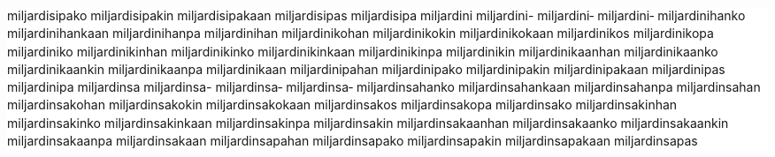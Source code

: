 miljardisipako
miljardisipakin
miljardisipakaan
miljardisipas
miljardisipa
miljardini
miljardini-
miljardini‐
miljardini‑
miljardinihanko
miljardinihankaan
miljardinihanpa
miljardinihan
miljardinikohan
miljardinikokin
miljardinikokaan
miljardinikos
miljardinikopa
miljardiniko
miljardinikinhan
miljardinikinko
miljardinikinkaan
miljardinikinpa
miljardinikin
miljardinikaanhan
miljardinikaanko
miljardinikaankin
miljardinikaanpa
miljardinikaan
miljardinipahan
miljardinipako
miljardinipakin
miljardinipakaan
miljardinipas
miljardinipa
miljardinsa
miljardinsa-
miljardinsa‐
miljardinsa‑
miljardinsahanko
miljardinsahankaan
miljardinsahanpa
miljardinsahan
miljardinsakohan
miljardinsakokin
miljardinsakokaan
miljardinsakos
miljardinsakopa
miljardinsako
miljardinsakinhan
miljardinsakinko
miljardinsakinkaan
miljardinsakinpa
miljardinsakin
miljardinsakaanhan
miljardinsakaanko
miljardinsakaankin
miljardinsakaanpa
miljardinsakaan
miljardinsapahan
miljardinsapako
miljardinsapakin
miljardinsapakaan
miljardinsapas